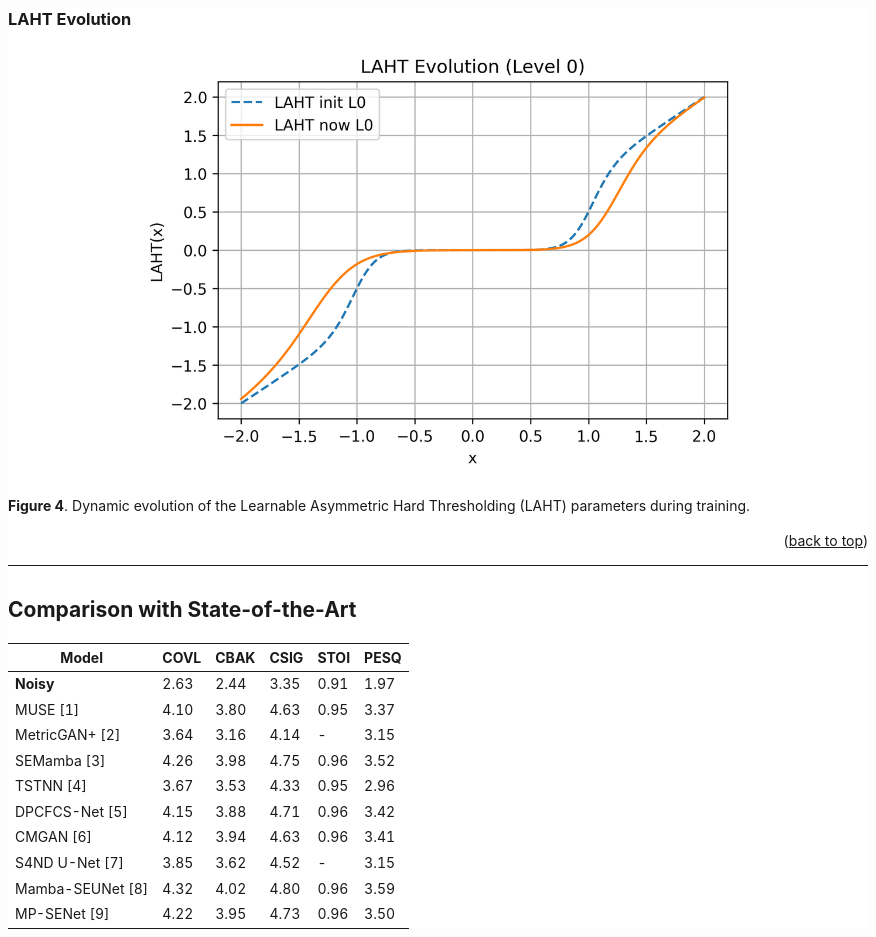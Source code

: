 ### LAHT Evolution
<p align="center">
  <img src="images/LAHT_evolution.png" alt="LAHT Evolution" width="600">
</p>

**Figure 4**. Dynamic evolution of the Learnable Asymmetric Hard Thresholding (LAHT) parameters during training.

<p align="right">(<a href="#readme-top">back to top</a>)</p>

---

## Comparison with State-of-the-Art

| **Model**                 | **COVL** | **CBAK** | **CSIG** | **STOI** | **PESQ** |
|---------------------------|----------|----------|----------|----------|----------|
| **Noisy**                 | 2.63     | 2.44     | 3.35     | 0.91     | 1.97     |
| MUSE [1]                  | 4.10     | 3.80     | 4.63     | 0.95     | 3.37     |
| MetricGAN+ [2]            | 3.64     | 3.16     | 4.14     | -        | 3.15     |
| SEMamba [3]               | 4.26     | 3.98     | 4.75     | 0.96     | 3.52     |
| TSTNN [4]                 | 3.67     | 3.53     | 4.33     | 0.95     | 2.96     |
| DPCFCS-Net [5]            | 4.15     | 3.88     | 4.71     | 0.96     | 3.42     |
| CMGAN [6]                 | 4.12     | 3.94     | 4.63     | 0.96     | 3.41     |
| S4ND U-Net [7]            | 3.85     | 3.62     | 4.52     | -        | 3.15     |
| Mamba-SEUNet [8]          | 4.32     | 4.02     | 4.80     | 0.96     | 3.59     |
| MP-SENet [9]              | 4.22     | 3.95     | 4.73     | 0.96     | 3.50     |